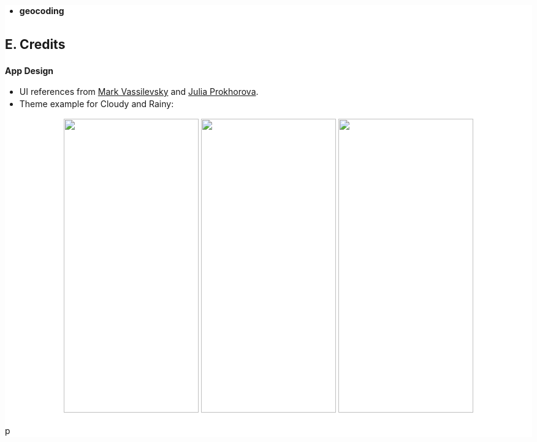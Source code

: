 - **geocoding**

## E. Credits

**App Design**
- UI references from [Mark Vassilevsky](https://www.figma.com/community/file/1177627357046864157) and [Julia Prokhorova](https://www.figma.com/community/file/1249011821506249463).
- Theme example for Cloudy and Rainy:
<p align="center">
  <img src="https://github.com/user-attachments/assets/be982ef9-ba5c-4d28-81f3-78e156c836b8" width=220 height=480>
  <img src="https://github.com/user-attachments/assets/2f56f366-a017-405f-92c8-6187a4489c54" width=220 height=480>
  <img src="https://github.com/user-attachments/assets/1cdb5814-377a-4ce6-8620-54a828596878" width=220 height=480>
</p>p
